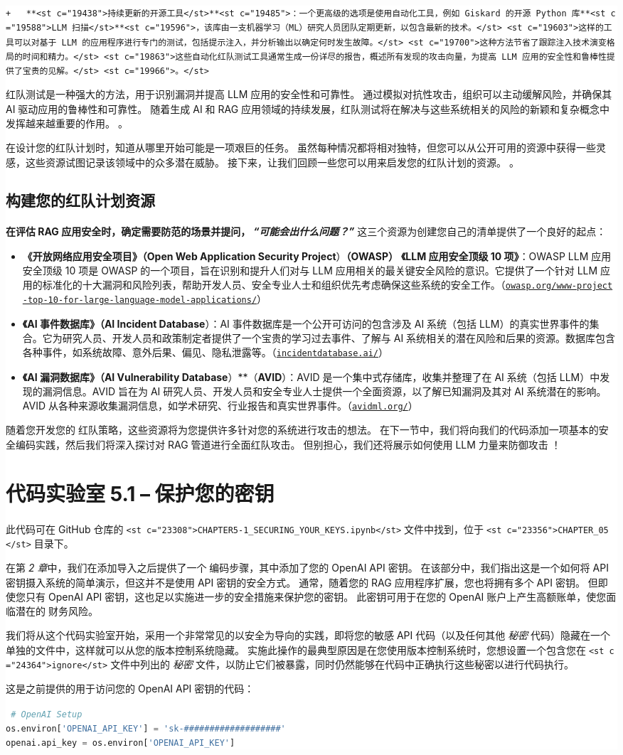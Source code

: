     +   **<st c="19438">持续更新的开源工具</st>**<st c="19485">：一个更高级的选项是使用自动化工具，例如 Giskard 的开源 Python 库**<st c="19588">LLM 扫描</st>**<st c="19596">，该库由一支机器学习（ML）研究人员团队定期更新，以包含最新的技术。</st> <st c="19603">这样的工具可以对基于 LLM 的应用程序进行专门的测试，包括提示注入，并分析输出以确定何时发生故障。</st> <st c="19700">这种方法节省了跟踪注入技术演变格局的时间和精力。</st> <st c="19863">这些自动化红队测试工具通常生成一份详尽的报告，概述所有发现的攻击向量，为提高 LLM 应用的安全性和鲁棒性提供了宝贵的见解。</st> <st c="19966">。</st>

<st c="20172">红队测试是一种强大的方法，用于识别漏洞并提高 LLM 应用的安全性和可靠性。</st> <st c="20298">通过模拟对抗性攻击，组织可以主动缓解风险，并确保其 AI 驱动应用的鲁棒性和可靠性。</st> <st c="20454">随着生成 AI 和 RAG 应用领域的持续发展，红队测试将在解决与这些系统相关的风险的新颖和复杂概念中发挥越来越重要的作用。</st> <st c="20648">。</st>

<st c="20662">在设计您的红队计划时，知道从哪里开始可能是一项艰巨的任务。</st> <st c="20747">虽然每种情况都将相对独特，但您可以从公开可用的资源中获得一些灵感，这些资源试图记录该领域中的众多潜在威胁。</st> <st c="20933">接下来，让我们回顾一些您可以用来启发您的红队计划的资源。</st> <st c="21013">。</st>

## **构建您的红队计划资源**

**在评估 RAG 应用安全时，确定需要防范的场景并提问，** ***“可能会出什么问题？”*** 这三个资源为创建您自己的清单提供了一个良好的起点：

+   **《开放网络应用安全项目》（Open Web Application Security Project**）**（**OWASP**）** **《LLM 应用安全顶级 10 项》**：OWASP LLM 应用安全顶级 10 项是 OWASP 的一个项目，旨在识别和提升人们对与 LLM 应用相关的最关键安全风险的意识。它提供了一个针对 LLM 应用的标准化的十大漏洞和风险列表，帮助开发人员、安全专业人士和组织优先考虑确保这些系统的安全工作。（[`owasp.org/www-project-top-10-for-large-language-model-applications/`](https://owasp.org/www-project-top-10-for-large-language-model-applications/)）

+   **《AI 事件数据库》（AI Incident Database**）：AI 事件数据库是一个公开可访问的包含涉及 AI 系统（包括 LLM）的真实世界事件的集合。它为研究人员、开发人员和政策制定者提供了一个宝贵的学习过去事件、了解与 AI 系统相关的潜在风险和后果的资源。数据库包含各种事件，如系统故障、意外后果、偏见、隐私泄露等。（[`incidentdatabase.ai/`](https://incidentdatabase.ai/)）

+   **《AI 漏洞数据库》（AI Vulnerability Database**）**（**AVID**）：AVID 是一个集中式存储库，收集并整理了在 AI 系统（包括 LLM）中发现的漏洞信息。AVID 旨在为 AI 研究人员、开发人员和安全专业人士提供一个全面资源，以了解已知漏洞及其对 AI 系统潜在的影响。AVID 从各种来源收集漏洞信息，如学术研究、行业报告和真实世界事件。（[`avidml.org/`](https://avidml.org/)）

<st c="22858">随着您开发您的</st> <st c="22878">红队策略</st>，这些资源将为您提供许多针对您的系统进行攻击的想法。</st> <st c="22971">在下一节中，我们将向我们的代码添加一项基本的安全编码实践，然后我们将深入探讨对 RAG 管道进行全面红队攻击。</st> <st c="23145">但别担心，我们还将展示如何使用 LLM 力量来防御攻击</st> <st c="23235">！</st>

# <st c="23243">代码实验室 5.1 – 保护您的密钥</st>

<st c="23277">此代码可在 GitHub 仓库的</st> `<st c="23308">CHAPTER5-1_SECURING_YOUR_KEYS.ipynb</st>` <st c="23343">文件中找到，位于</st> `<st c="23356">CHAPTER_05</st>` <st c="23366">目录下。</st>

<st c="23402">在第</st> *<st c="23406">2 章</st>*<st c="23415">中，我们在添加导入之后提供了一个</st> <st c="23431">编码步骤，其中添加了您的 OpenAI API 密钥。</st> <st c="23506">在该部分中，我们指出这是一个如何将 API 密钥摄入系统的简单演示，但这并不是使用 API 密钥的安全方式。</st> <st c="23672">通常，随着您的 RAG 应用程序扩展，您也将拥有多个 API 密钥。</st> <st c="23757">但即使您只有 OpenAI API 密钥，这也足以实施进一步的安全措施来保护您的密钥。</st> <st c="23878">此密钥可用于在您的 OpenAI 账户上产生高额账单，使您面临潜在的</st> <st c="23975">财务风险</st>。

<st c="23990">我们将从这个代码实验室开始，采用一个非常常见的以安全为导向的实践，即将您的敏感 API 代码（以及任何其他</st> *<st c="24120">秘密</st>* <st c="24126">代码）隐藏在一个单独的文件中，这样就可以从您的版本控制系统隐藏。</st> <st c="24200">实施此操作的最典型原因是在您使用版本控制系统时，您想设置一个包含您在</st> `<st c="24364">ignore</st>` <st c="24370">文件中列出的</st> *<st c="24324">秘密</st>* <st c="24331">文件，以防止它们被暴露，同时仍然能够在代码中正确执行这些秘密以进行代码执行。</st>

<st c="24494">这是之前提供的用于访问您的 OpenAI</st> <st c="24558">API 密钥</st>的代码：

```py
 # OpenAI Setup
os.environ['OPENAI_API_KEY'] = 'sk-###################'
openai.api_key = os.environ['OPENAI_API_KEY']
```
